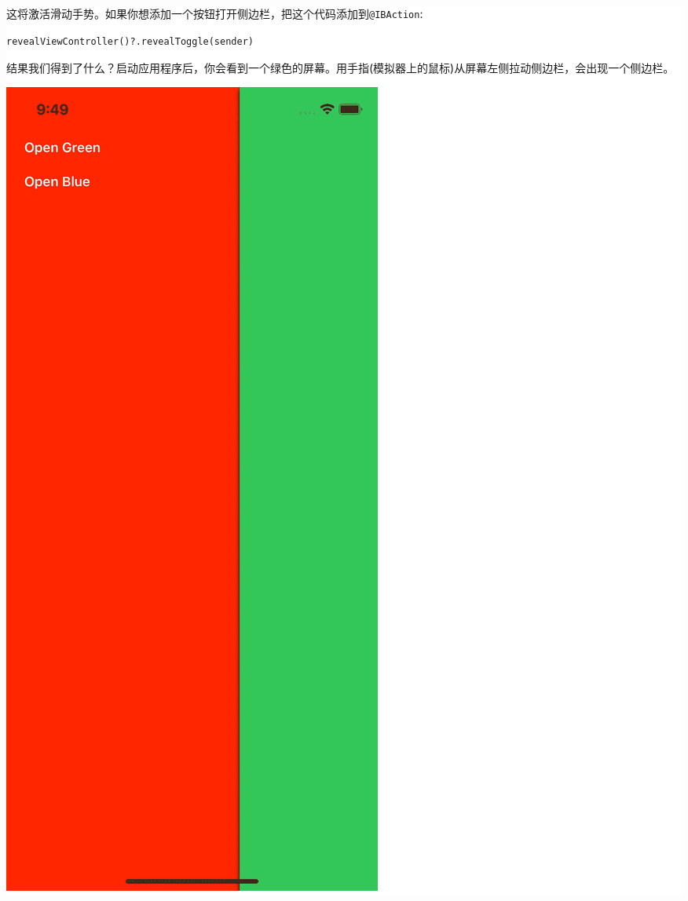 这将激活滑动手势。如果你想添加一个按钮打开侧边栏，把这个代码添加到`@IBAction`:

```
revealViewController()?.revealToggle(sender)
```

结果我们得到了什么？启动应用程序后，你会看到一个绿色的屏幕。用手指(模拟器上的鼠标)从屏幕左侧拉动侧边栏，会出现一个侧边栏。

![](img/a7b48b5e199ac28df82794b24b3ea26c.png)
